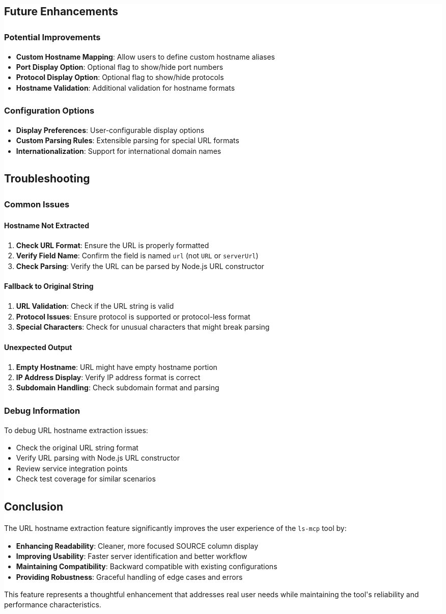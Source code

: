 ## Future Enhancements

### Potential Improvements
- **Custom Hostname Mapping**: Allow users to define custom hostname aliases
- **Port Display Option**: Optional flag to show/hide port numbers
- **Protocol Display Option**: Optional flag to show/hide protocols
- **Hostname Validation**: Additional validation for hostname formats

### Configuration Options
- **Display Preferences**: User-configurable display options
- **Custom Parsing Rules**: Extensible parsing for special URL formats
- **Internationalization**: Support for international domain names

## Troubleshooting

### Common Issues

#### Hostname Not Extracted
1. **Check URL Format**: Ensure the URL is properly formatted
2. **Verify Field Name**: Confirm the field is named `url` (not `URL` or `serverUrl`)
3. **Check Parsing**: Verify the URL can be parsed by Node.js URL constructor

#### Fallback to Original String
1. **URL Validation**: Check if the URL string is valid
2. **Protocol Issues**: Ensure protocol is supported or protocol-less format
3. **Special Characters**: Check for unusual characters that might break parsing

#### Unexpected Output
1. **Empty Hostname**: URL might have empty hostname portion
2. **IP Address Display**: Verify IP address format is correct
3. **Subdomain Handling**: Check subdomain format and parsing

### Debug Information
To debug URL hostname extraction issues:
- Check the original URL string format
- Verify URL parsing with Node.js URL constructor
- Review service integration points
- Check test coverage for similar scenarios

## Conclusion

The URL hostname extraction feature significantly improves the user experience of the `ls-mcp` tool by:

- **Enhancing Readability**: Cleaner, more focused SOURCE column display
- **Improving Usability**: Faster server identification and better workflow
- **Maintaining Compatibility**: Backward compatible with existing configurations
- **Providing Robustness**: Graceful handling of edge cases and errors

This feature represents a thoughtful enhancement that addresses real user needs while maintaining the tool's reliability and performance characteristics.
